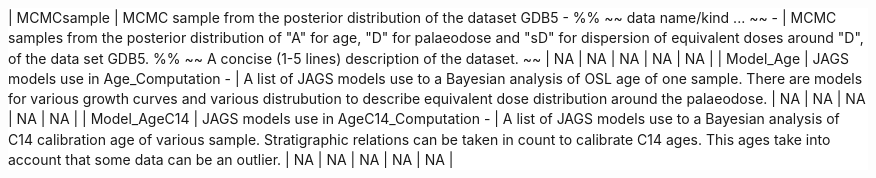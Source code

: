 | MCMCsample             | MCMC sample from the posterior distribution of the dataset GDB5 -  %%   ~~ data name/kind ... ~~  -                                                    | MCMC samples from the posterior distribution of "A" for age, "D" for palaeodose and "sD" for dispersion of equivalent doses around "D", of the data set GDB5. %%  ~~ A concise (1-5 lines) description of the dataset. ~~                                                                                                                                                                                                                                                                                                                                                                                                                                                                                                                                   | NA      | NA     | NA     | NA                                                                                                                                                                                                                         | NA                                                                                                                                                                                                                                                                                                                                                                                                                                                                |
| Model_Age              | JAGS models use in  Age_Computation  -                                                                                                                    | A list of JAGS models use to a Bayesian analysis of OSL age of one sample. There are models for various growth curves and various distrubution to describe equivalent dose distribution around the palaeodose.                                                                                                                                                                                                                                                                                                                                                                                                                                                                                                                                              | NA      | NA     | NA     | NA                                                                                                                                                                                                                         | NA                                                                                                                                                                                                                                                                                                                                                                                                                                                                |
| Model_AgeC14           | JAGS models use in  AgeC14_Computation  -                                                                                                                 | A list of JAGS models use to a Bayesian analysis of C14 calibration age of various sample. Stratigraphic relations can be taken in count to calibrate C14 ages. This ages take into account that some data can be an outlier.                                                                                                                                                                                                                                                                                                                                                                                                                                                                                                                               | NA      | NA     | NA     | NA                                                                                                                                                                                                                         | NA                                                                                                                                                                                                                                                                                                                                                                                                                                                                |